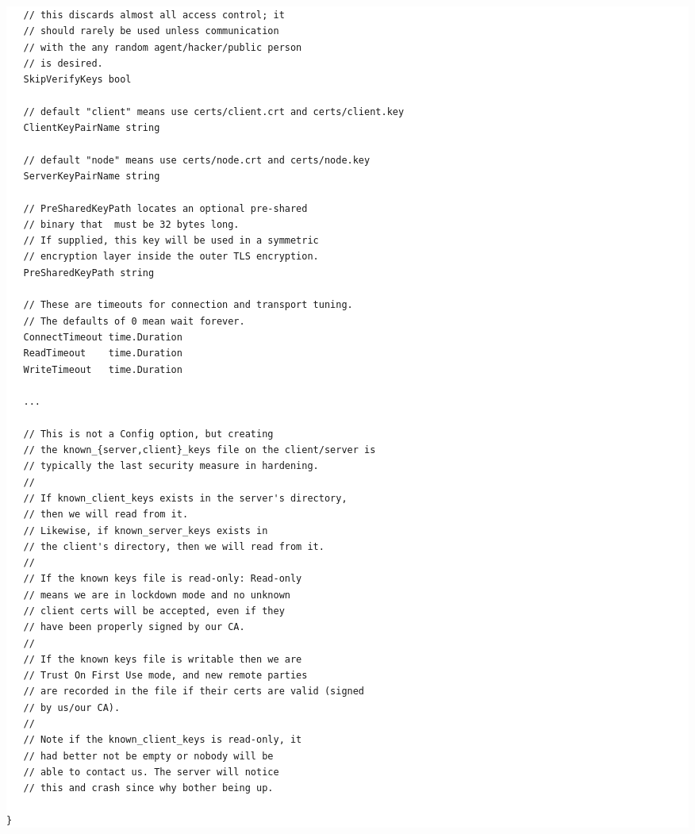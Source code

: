 ~~~
   // this discards almost all access control; it
   // should rarely be used unless communication
   // with the any random agent/hacker/public person
   // is desired.
   SkipVerifyKeys bool

   // default "client" means use certs/client.crt and certs/client.key
   ClientKeyPairName string 
   
   // default "node" means use certs/node.crt and certs/node.key
   ServerKeyPairName string 

   // PreSharedKeyPath locates an optional pre-shared
   // binary that  must be 32 bytes long.
   // If supplied, this key will be used in a symmetric 
   // encryption layer inside the outer TLS encryption.
   PreSharedKeyPath string

   // These are timeouts for connection and transport tuning.
   // The defaults of 0 mean wait forever.
   ConnectTimeout time.Duration
   ReadTimeout    time.Duration
   WriteTimeout   time.Duration

   ...
   
   // This is not a Config option, but creating
   // the known_{server,client}_keys file on the client/server is
   // typically the last security measure in hardening.
   //
   // If known_client_keys exists in the server's directory,
   // then we will read from it.
   // Likewise, if known_server_keys exists in
   // the client's directory, then we will read from it.
   //
   // If the known keys file is read-only: Read-only
   // means we are in lockdown mode and no unknown
   // client certs will be accepted, even if they
   // have been properly signed by our CA.
   //
   // If the known keys file is writable then we are
   // Trust On First Use mode, and new remote parties
   // are recorded in the file if their certs are valid (signed
   // by us/our CA).
   //
   // Note if the known_client_keys is read-only, it
   // had better not be empty or nobody will be
   // able to contact us. The server will notice
   // this and crash since why bother being up.
   
}
~~~
